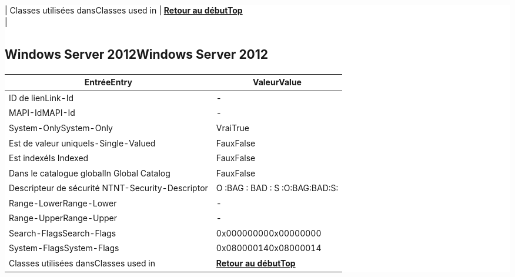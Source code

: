 | <span data-ttu-id="1fa03-266">Classes utilisées dans</span><span class="sxs-lookup"><span data-stu-id="1fa03-266">Classes used in</span></span>        | [<span data-ttu-id="1fa03-267">**Retour au début**</span><span class="sxs-lookup"><span data-stu-id="1fa03-267">**Top**</span></span>](c-top.md)<br/> |



## <a name="windows-server-2012"></a><span data-ttu-id="1fa03-268">Windows Server 2012</span><span class="sxs-lookup"><span data-stu-id="1fa03-268">Windows Server 2012</span></span>



| <span data-ttu-id="1fa03-269">Entrée</span><span class="sxs-lookup"><span data-stu-id="1fa03-269">Entry</span></span> | <span data-ttu-id="1fa03-270">Valeur</span><span class="sxs-lookup"><span data-stu-id="1fa03-270">Value</span></span> |
|------------------------|---------------------------------|
| <span data-ttu-id="1fa03-271">ID de lien</span><span class="sxs-lookup"><span data-stu-id="1fa03-271">Link-Id</span></span>                | \-                              |
| <span data-ttu-id="1fa03-272">MAPI-Id</span><span class="sxs-lookup"><span data-stu-id="1fa03-272">MAPI-Id</span></span>                | \-                              |
| <span data-ttu-id="1fa03-273">System-Only</span><span class="sxs-lookup"><span data-stu-id="1fa03-273">System-Only</span></span>            | <span data-ttu-id="1fa03-274">Vrai</span><span class="sxs-lookup"><span data-stu-id="1fa03-274">True</span></span>                            |
| <span data-ttu-id="1fa03-275">Est de valeur unique</span><span class="sxs-lookup"><span data-stu-id="1fa03-275">Is-Single-Valued</span></span>       | <span data-ttu-id="1fa03-276">Faux</span><span class="sxs-lookup"><span data-stu-id="1fa03-276">False</span></span>                           |
| <span data-ttu-id="1fa03-277">Est indexé</span><span class="sxs-lookup"><span data-stu-id="1fa03-277">Is Indexed</span></span>             | <span data-ttu-id="1fa03-278">Faux</span><span class="sxs-lookup"><span data-stu-id="1fa03-278">False</span></span>                           |
| <span data-ttu-id="1fa03-279">Dans le catalogue global</span><span class="sxs-lookup"><span data-stu-id="1fa03-279">In Global Catalog</span></span>      | <span data-ttu-id="1fa03-280">Faux</span><span class="sxs-lookup"><span data-stu-id="1fa03-280">False</span></span>                           |
| <span data-ttu-id="1fa03-281">Descripteur de sécurité NT</span><span class="sxs-lookup"><span data-stu-id="1fa03-281">NT-Security-Descriptor</span></span> | <span data-ttu-id="1fa03-282">O :BAG : BAD : S :</span><span class="sxs-lookup"><span data-stu-id="1fa03-282">O:BAG:BAD:S:</span></span>                    |
| <span data-ttu-id="1fa03-283">Range-Lower</span><span class="sxs-lookup"><span data-stu-id="1fa03-283">Range-Lower</span></span>            | \-                              |
| <span data-ttu-id="1fa03-284">Range-Upper</span><span class="sxs-lookup"><span data-stu-id="1fa03-284">Range-Upper</span></span>            | \-                              |
| <span data-ttu-id="1fa03-285">Search-Flags</span><span class="sxs-lookup"><span data-stu-id="1fa03-285">Search-Flags</span></span>           | <span data-ttu-id="1fa03-286">0x00000000</span><span class="sxs-lookup"><span data-stu-id="1fa03-286">0x00000000</span></span>                      |
| <span data-ttu-id="1fa03-287">System-Flags</span><span class="sxs-lookup"><span data-stu-id="1fa03-287">System-Flags</span></span>           | <span data-ttu-id="1fa03-288">0x08000014</span><span class="sxs-lookup"><span data-stu-id="1fa03-288">0x08000014</span></span>                      |
| <span data-ttu-id="1fa03-289">Classes utilisées dans</span><span class="sxs-lookup"><span data-stu-id="1fa03-289">Classes used in</span></span>        | [<span data-ttu-id="1fa03-290">**Retour au début**</span><span class="sxs-lookup"><span data-stu-id="1fa03-290">**Top**</span></span>](c-top.md)<br/> |



 

 





